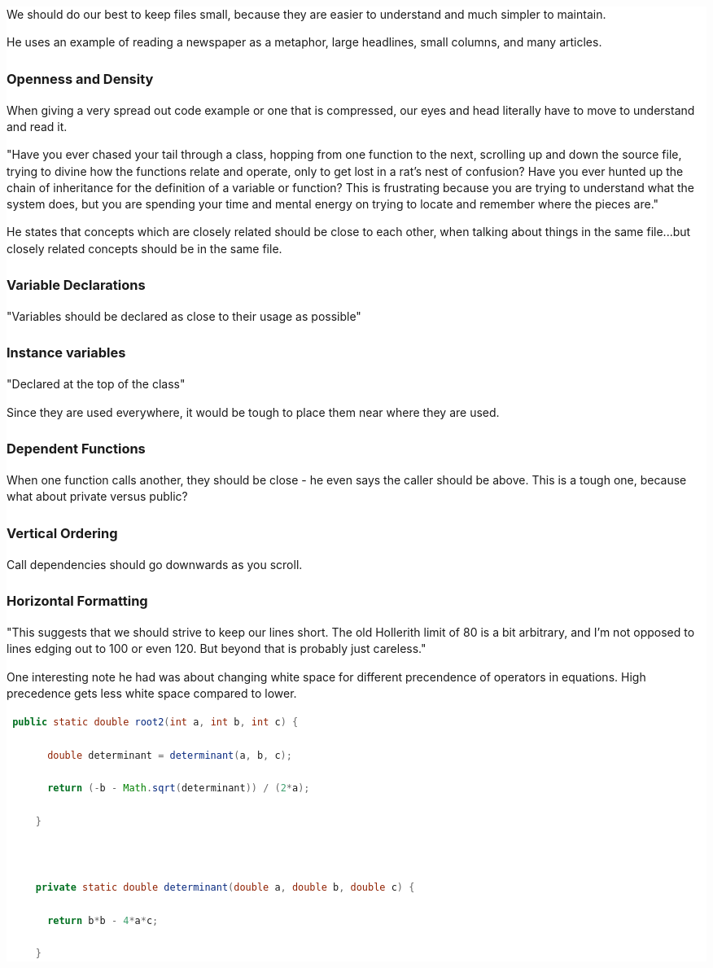 We should do our best to keep files small, because they are easier to understand and much simpler to maintain.

He uses an example of reading a newspaper as a metaphor, large headlines, small columns, and many articles.

### Openness and Density

When giving a very spread out code example or one that is compressed, our eyes and head literally have to move to understand and read it.

"Have you ever chased your tail through a class, hopping from one function to the next, scrolling up and down the source file, trying to divine how the functions relate and operate, only to get lost in a rat’s nest of confusion? Have you ever hunted up the chain of inheritance for the definition of a variable or function? This is frustrating because you are trying to understand what the system does, but you are spending your time and mental energy on trying to locate and remember where the pieces are."

He states that concepts which are closely related should be close to each other, when talking about things in the same file...but closely related concepts should be in the same file.

### Variable Declarations

"Variables should be declared as close to their usage as possible"

### Instance variables

"Declared at the top of the class"

Since they are used everywhere, it would be tough to place them near where they are used.

### Dependent Functions

When one function calls another, they should be close - he even says the caller should be above. This is a tough one, because what about private versus public?

### Vertical Ordering

Call dependencies should go downwards as you scroll.

### Horizontal Formatting

"This suggests that we should strive to keep our lines short. The old Hollerith limit of 80 is a bit arbitrary, and I’m not opposed to lines edging out to 100 or even 120. But beyond that is probably just careless."

One interesting note he had was about changing white space for different precendence of operators in equations. High precedence gets less white space compared to lower.

```java
 public static double root2(int a, int b, int c) {

       double determinant = determinant(a, b, c);

       return (-b - Math.sqrt(determinant)) / (2*a); 

     }



     private static double determinant(double a, double b, double c) {

       return b*b - 4*a*c;

     }
```
